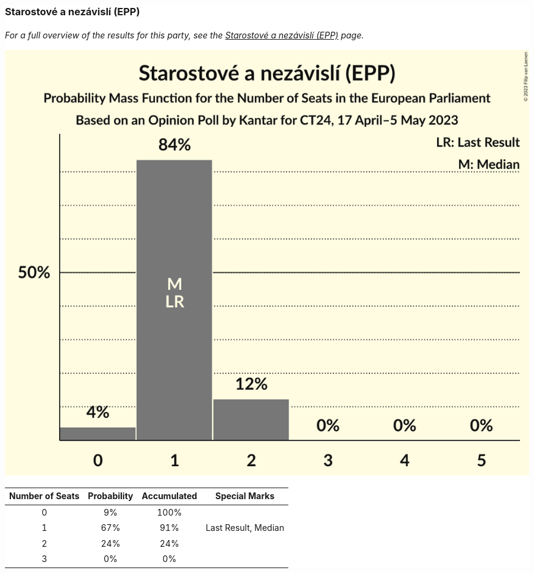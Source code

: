 ### Starostové a nezávislí (EPP)

*For a full overview of the results for this party, see the [Starostové a nezávislí (EPP)](party-starostovéanezávislíepp.html) page.*

![Graph with seats probability mass function not yet produced](2023-05-05-Kantar-seats-pmf-starostovéanezávislíepp.png "Seats Probability Mass Function")

| Number of Seats | Probability | Accumulated | Special Marks |
|:---------------:|:-----------:|:-----------:|:-------------:|
| 0 | 9% | 100% |  |
| 1 | 67% | 91% | Last Result, Median |
| 2 | 24% | 24% |  |
| 3 | 0% | 0% |  |
